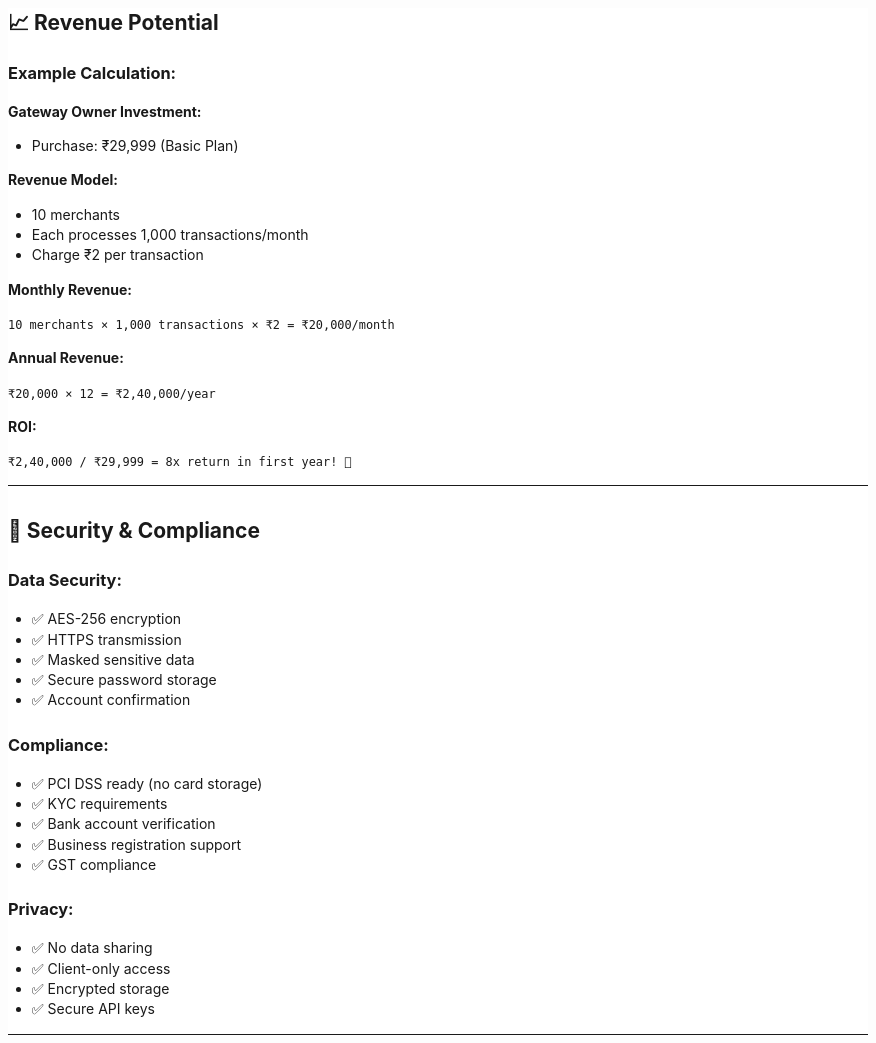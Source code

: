 
## 📈 Revenue Potential

### **Example Calculation:**

**Gateway Owner Investment:**
- Purchase: ₹29,999 (Basic Plan)

**Revenue Model:**
- 10 merchants
- Each processes 1,000 transactions/month
- Charge ₹2 per transaction

**Monthly Revenue:**
```
10 merchants × 1,000 transactions × ₹2 = ₹20,000/month
```

**Annual Revenue:**
```
₹20,000 × 12 = ₹2,40,000/year
```

**ROI:**
```
₹2,40,000 / ₹29,999 = 8x return in first year! 🚀
```

---

## 🔐 Security & Compliance

### **Data Security:**
- ✅ AES-256 encryption
- ✅ HTTPS transmission
- ✅ Masked sensitive data
- ✅ Secure password storage
- ✅ Account confirmation

### **Compliance:**
- ✅ PCI DSS ready (no card storage)
- ✅ KYC requirements
- ✅ Bank account verification
- ✅ Business registration support
- ✅ GST compliance

### **Privacy:**
- ✅ No data sharing
- ✅ Client-only access
- ✅ Encrypted storage
- ✅ Secure API keys

---
